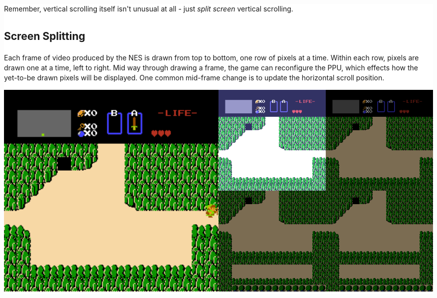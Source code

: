 Remember, vertical scrolling itself isn't unusual at all - just *split screen* vertical scrolling.

## Screen Splitting

Each frame of video produced by the NES is drawn from top to bottom, one row of pixels at a time.
Within each row, pixels are drawn one at a time, left to right.
Mid way through drawing a frame, the game can reconfigure the PPU, which effects how the yet-to-be
drawn pixels will be displayed. One common mid-frame change is to update the horizontal scroll position.

<div class="nes-screenshot">
<img src="horizontal-scroll-demo.webp" style="width:50%;height:50%;float:left">
<img src="horizontal-scroll-demo-name-table.webp" style="width:50%;height:50%">
</div>

